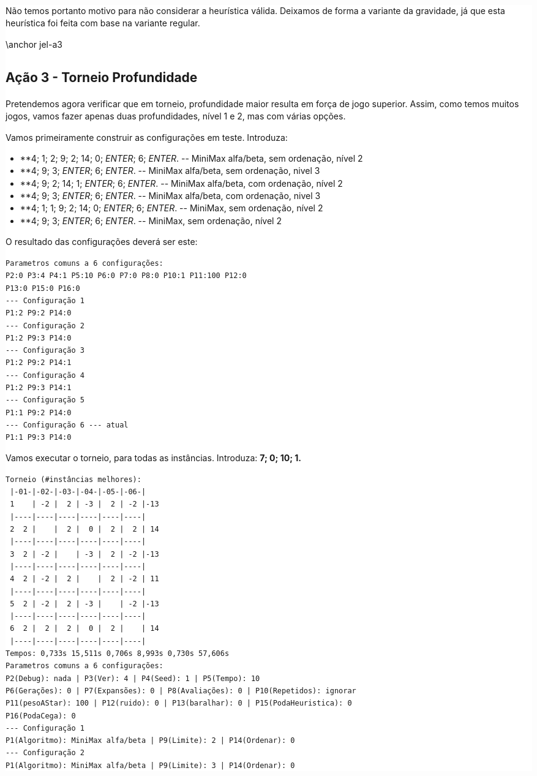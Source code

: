 Não temos portanto motivo para não considerar a heurística válida. 
Deixamos de forma a variante da gravidade, já que esta heurística foi feita com base na variante regular.

\anchor jel-a3
## Ação 3 - Torneio Profundidade

Pretendemos agora verificar que em torneio, profundidade maior resulta em força de jogo superior. Assim, 
como temos muitos jogos, vamos fazer apenas duas profundidades, nível 1 e 2, mas com várias opções.

Vamos primeiramente construir as configurações em teste. Introduza:
- **4; 1; 2; 9; 2; 14; 0; *ENTER*; 6; *ENTER*. -- MiniMax alfa/beta, sem ordenação, nível 2 
- **4; 9; 3; *ENTER*; 6; *ENTER*. -- MiniMax alfa/beta, sem ordenação, nivel 3
- **4; 9; 2; 14; 1; *ENTER*; 6; *ENTER*. -- MiniMax alfa/beta, com ordenação, nível 2 
- **4; 9; 3; *ENTER*; 6; *ENTER*. -- MiniMax alfa/beta, com ordenação, nivel 3
- **4; 1; 1; 9; 2; 14; 0; *ENTER*; 6; *ENTER*. -- MiniMax, sem ordenação, nível 2 
- **4; 9; 3; *ENTER*; 6; *ENTER*. -- MiniMax, sem ordenação, nível 2 

O resultado das configurações deverá ser este:

```entrada
Parametros comuns a 6 configurações:
P2:0 P3:4 P4:1 P5:10 P6:0 P7:0 P8:0 P10:1 P11:100 P12:0
P13:0 P15:0 P16:0
--- Configuração 1
P1:2 P9:2 P14:0
--- Configuração 2
P1:2 P9:3 P14:0
--- Configuração 3
P1:2 P9:2 P14:1
--- Configuração 4
P1:2 P9:3 P14:1
--- Configuração 5
P1:1 P9:2 P14:0
--- Configuração 6 --- atual
P1:1 P9:3 P14:0
```

Vamos executar o torneio, para todas as instâncias. Introduza: **7; 0; 10; 1.**

```entrada
Torneio (#instâncias melhores):
 |-01-|-02-|-03-|-04-|-05-|-06-|
 1    | -2 |  2 | -3 |  2 | -2 |-13
 |----|----|----|----|----|----|
 2  2 |    |  2 |  0 |  2 |  2 | 14
 |----|----|----|----|----|----|
 3  2 | -2 |    | -3 |  2 | -2 |-13
 |----|----|----|----|----|----|
 4  2 | -2 |  2 |    |  2 | -2 | 11
 |----|----|----|----|----|----|
 5  2 | -2 |  2 | -3 |    | -2 |-13
 |----|----|----|----|----|----|
 6  2 |  2 |  2 |  0 |  2 |    | 14
 |----|----|----|----|----|----|
Tempos: 0,733s 15,511s 0,706s 8,993s 0,730s 57,606s
Parametros comuns a 6 configurações:
P2(Debug): nada | P3(Ver): 4 | P4(Seed): 1 | P5(Tempo): 10
P6(Gerações): 0 | P7(Expansões): 0 | P8(Avaliações): 0 | P10(Repetidos): ignorar
P11(pesoAStar): 100 | P12(ruido): 0 | P13(baralhar): 0 | P15(PodaHeuristica): 0
P16(PodaCega): 0
--- Configuração 1
P1(Algoritmo): MiniMax alfa/beta | P9(Limite): 2 | P14(Ordenar): 0
--- Configuração 2
P1(Algoritmo): MiniMax alfa/beta | P9(Limite): 3 | P14(Ordenar): 0
```